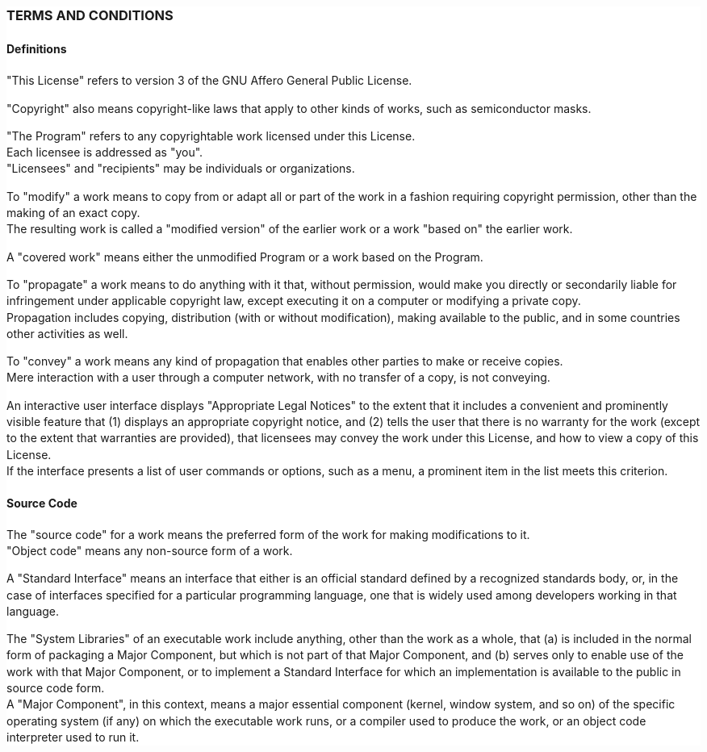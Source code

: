 ### TERMS AND CONDITIONS

#### Definitions

"This License" refers to version 3 of the GNU Affero General Public License.

"Copyright" also means copyright-like laws that apply to other kinds of works, such as semiconductor masks.

"The Program" refers to any copyrightable work licensed under this License.  
Each licensee is addressed as "you".  
"Licensees" and "recipients" may be individuals or organizations.

To "modify" a work means to copy from or adapt all or part of the work in a fashion requiring copyright permission, other than the making of an exact copy.  
The resulting work is called a "modified version" of the earlier work or a work "based on" the earlier work.

A "covered work" means either the unmodified Program or a work based on the Program.

To "propagate" a work means to do anything with it that, without permission, would make you directly or secondarily liable for infringement under applicable copyright law, except executing it on a computer or modifying a private copy.  
Propagation includes copying, distribution (with or without modification), making available to the public, and in some countries other activities as well.

To "convey" a work means any kind of propagation that enables other parties to make or receive copies.  
Mere interaction with a user through a computer network, with no transfer of a copy, is not conveying.

An interactive user interface displays "Appropriate Legal Notices" to the extent that it includes a convenient and prominently visible feature that (1) displays an appropriate copyright notice, and (2) tells the user that there is no warranty for the work (except to the extent that warranties are provided), that licensees may convey the work under this License, and how to view a copy of this License.  
If the interface presents a list of user commands or options, such as a menu, a prominent item in the list meets this criterion.

#### Source Code

The "source code" for a work means the preferred form of the work for making modifications to it.  
"Object code" means any non-source form of a work.

A "Standard Interface" means an interface that either is an official standard defined by a recognized standards body, or, in the case of interfaces specified for a particular programming language, one that is widely used among developers working in that language.

The "System Libraries" of an executable work include anything, other than the work as a whole, that (a) is included in the normal form of packaging a Major Component, but which is not part of that Major Component, and (b) serves only to enable use of the work with that Major Component, or to implement a Standard Interface for which an implementation is available to the public in source code form.  
A "Major Component", in this context, means a major essential component (kernel, window system, and so on) of the specific operating system (if any) on which the executable work runs, or a compiler used to produce the work, or an object code interpreter used to run it.
